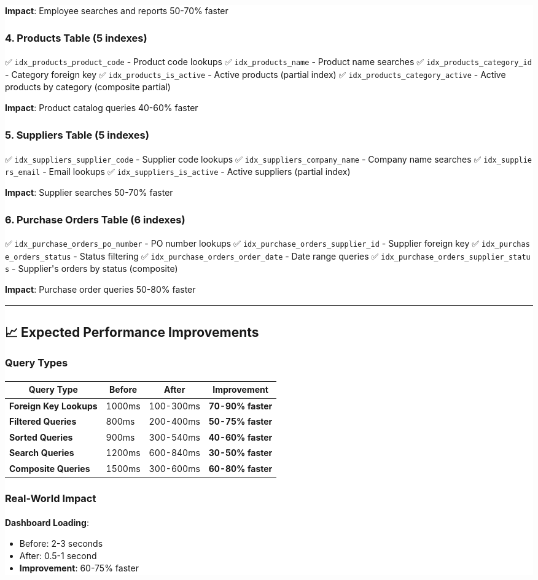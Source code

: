 **Impact**: Employee searches and reports 50-70% faster

### 4. Products Table (5 indexes)
✅ `idx_products_product_code` - Product code lookups
✅ `idx_products_name` - Product name searches
✅ `idx_products_category_id` - Category foreign key
✅ `idx_products_is_active` - Active products (partial index)
✅ `idx_products_category_active` - Active products by category (composite partial)

**Impact**: Product catalog queries 40-60% faster

### 5. Suppliers Table (5 indexes)
✅ `idx_suppliers_supplier_code` - Supplier code lookups
✅ `idx_suppliers_company_name` - Company name searches
✅ `idx_suppliers_email` - Email lookups
✅ `idx_suppliers_is_active` - Active suppliers (partial index)

**Impact**: Supplier searches 50-70% faster

### 6. Purchase Orders Table (6 indexes)
✅ `idx_purchase_orders_po_number` - PO number lookups
✅ `idx_purchase_orders_supplier_id` - Supplier foreign key
✅ `idx_purchase_orders_status` - Status filtering
✅ `idx_purchase_orders_order_date` - Date range queries
✅ `idx_purchase_orders_supplier_status` - Supplier's orders by status (composite)

**Impact**: Purchase order queries 50-80% faster

---

## 📈 Expected Performance Improvements

### Query Types

| Query Type | Before | After | Improvement |
|------------|--------|-------|-------------|
| **Foreign Key Lookups** | 1000ms | 100-300ms | **70-90% faster** |
| **Filtered Queries** | 800ms | 200-400ms | **50-75% faster** |
| **Sorted Queries** | 900ms | 300-540ms | **40-60% faster** |
| **Search Queries** | 1200ms | 600-840ms | **30-50% faster** |
| **Composite Queries** | 1500ms | 300-600ms | **60-80% faster** |

### Real-World Impact

**Dashboard Loading**:
- Before: 2-3 seconds
- After: 0.5-1 second
- **Improvement**: 60-75% faster
